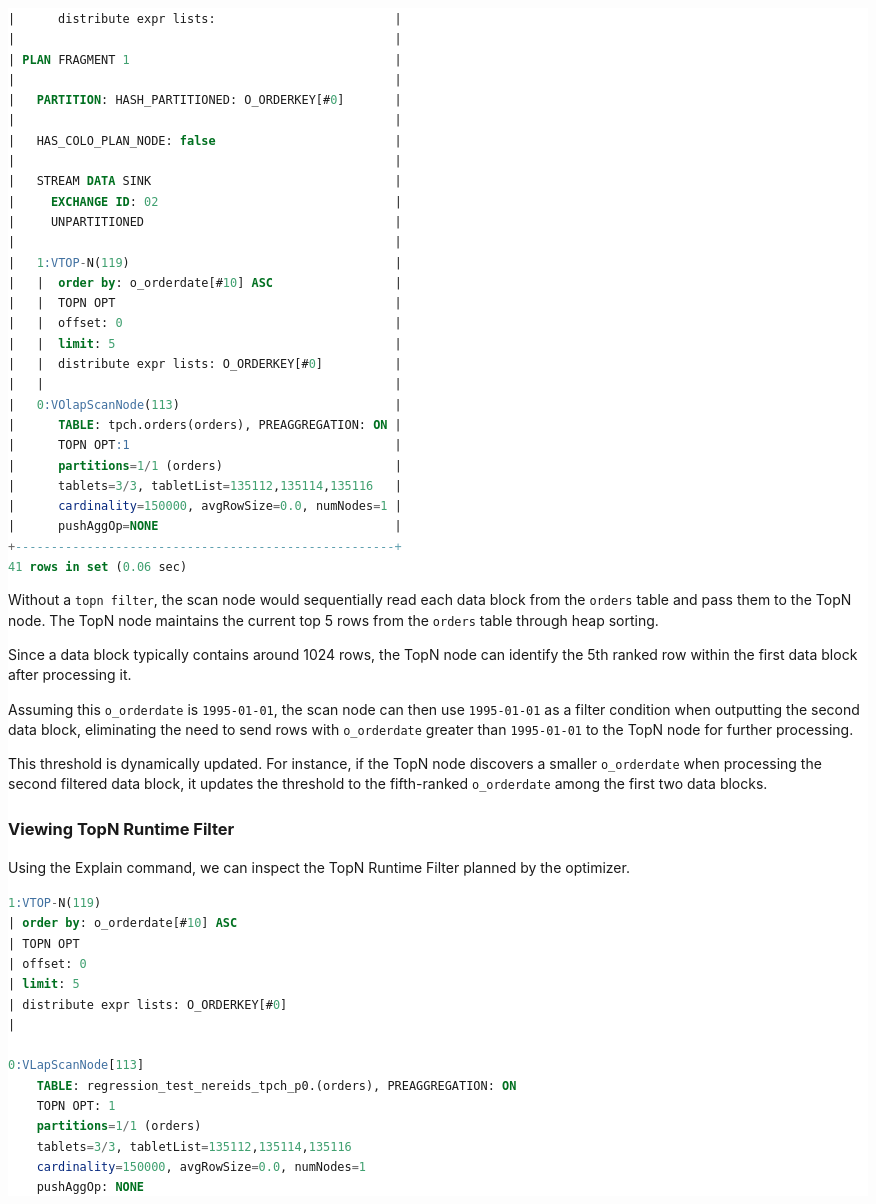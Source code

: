 ```sql
|      distribute expr lists:                         |
|                                                     |
| PLAN FRAGMENT 1                                     |
|                                                     |
|   PARTITION: HASH_PARTITIONED: O_ORDERKEY[#0]       |
|                                                     |
|   HAS_COLO_PLAN_NODE: false                         |
|                                                     |
|   STREAM DATA SINK                                  |
|     EXCHANGE ID: 02                                 |
|     UNPARTITIONED                                   |
|                                                     |
|   1:VTOP-N(119)                                     |
|   |  order by: o_orderdate[#10] ASC                 |
|   |  TOPN OPT                                       |
|   |  offset: 0                                      |
|   |  limit: 5                                       |
|   |  distribute expr lists: O_ORDERKEY[#0]          |
|   |                                                 |
|   0:VOlapScanNode(113)                              |
|      TABLE: tpch.orders(orders), PREAGGREGATION: ON |
|      TOPN OPT:1                                     |
|      partitions=1/1 (orders)                        |
|      tablets=3/3, tabletList=135112,135114,135116   |
|      cardinality=150000, avgRowSize=0.0, numNodes=1 |
|      pushAggOp=NONE                                 |
+-----------------------------------------------------+
41 rows in set (0.06 sec)
```

Without a `topn filter`, the scan node would sequentially read each data block from the `orders` table and pass them to the TopN node. The TopN node maintains the current top 5 rows from the `orders` table through heap sorting.

Since a data block typically contains around 1024 rows, the TopN node can identify the 5th ranked row within the first data block after processing it.

Assuming this `o_orderdate` is `1995-01-01`, the scan node can then use `1995-01-01` as a filter condition when outputting the second data block, eliminating the need to send rows with `o_orderdate` greater than `1995-01-01` to the TopN node for further processing.

This threshold is dynamically updated. For instance, if the TopN node discovers a smaller `o_orderdate` when processing the second filtered data block, it updates the threshold to the fifth-ranked `o_orderdate` among the first two data blocks.

### Viewing TopN Runtime Filter

Using the Explain command, we can inspect the TopN Runtime Filter planned by the optimizer.

```sql
1:VTOP-N(119)
| order by: o_orderdate[#10] ASC  
| TOPN OPT  
| offset: 0
| limit: 5  
| distribute expr lists: O_ORDERKEY[#0]  
|
 
0:VLapScanNode[113]  
    TABLE: regression_test_nereids_tpch_p0.(orders), PREAGGREGATION: ON  
    TOPN OPT: 1  
    partitions=1/1 (orders)  
    tablets=3/3, tabletList=135112,135114,135116  
    cardinality=150000, avgRowSize=0.0, numNodes=1  
    pushAggOp: NONE
```